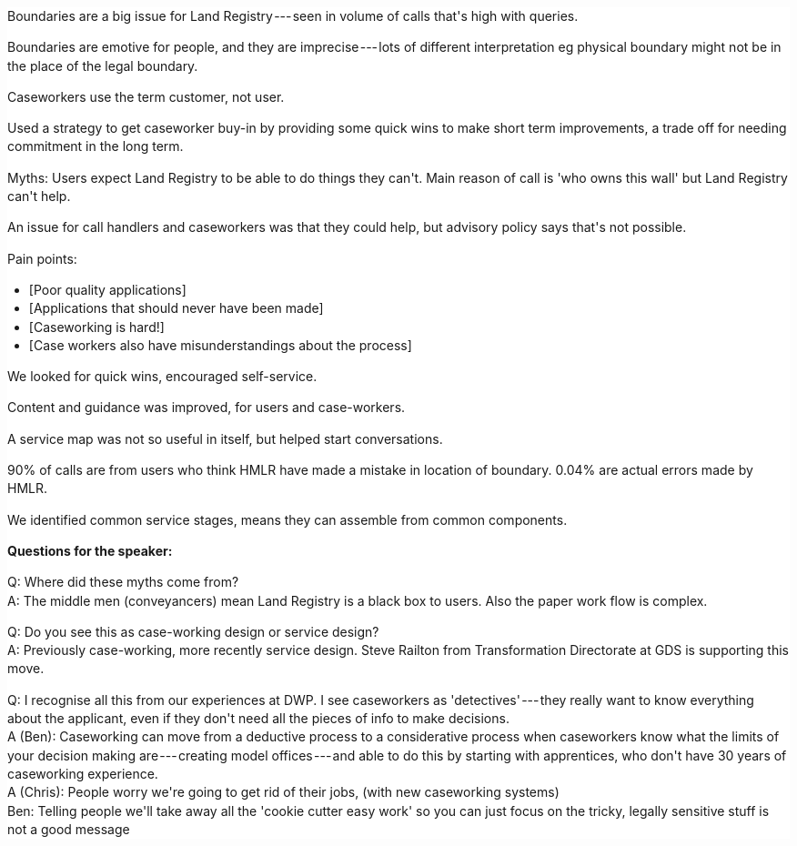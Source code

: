Boundaries are a big issue for Land Registry --- seen in volume of calls
that's high with queries.

Boundaries are emotive for people, and they are imprecise --- lots of
different interpretation eg physical boundary might not be in the place
of the legal boundary.

Caseworkers use the term customer, not user.

Used a strategy to get caseworker buy-in by providing some quick wins to
make short term improvements, a trade off for needing commitment in the
long term.

Myths: Users expect Land Registry to be able to do things they can't.
Main reason of call is 'who owns this wall' but Land Registry can't
help.

An issue for call handlers and caseworkers was that they could help, but
advisory policy says that's not possible.

Pain points:

-   [Poor quality applications]
-   [Applications that should never have been made]
-   [Caseworking is hard!]
-   [Case workers also have misunderstandings about the process]

We looked for quick wins, encouraged self-service.

Content and guidance was improved, for users and case-workers.

A service map was not so useful in itself, but helped start
conversations.

90% of calls are from users who think HMLR have made a mistake in
location of boundary. 0.04% are actual errors made by HMLR.

We identified common service stages, means they can assemble from common
components.

**Questions for the speaker:**

Q: Where did these myths come from?\
A: The middle men (conveyancers) mean Land Registry is a black box to
users. Also the paper work flow is complex.

Q: Do you see this as case-working design or service design?\
A: Previously case-working, more recently service design. Steve Railton
from Transformation Directorate at GDS is supporting this move.

Q: I recognise all this from our experiences at DWP. I see caseworkers
as 'detectives' --- they really want to know everything about the
applicant, even if they don't need all the pieces of info to make
decisions.\
A (Ben): Caseworking can move from a deductive process to a
considerative process when caseworkers know what the limits of your
decision making are --- creating model offices --- and able to do this
by starting with apprentices, who don't have 30 years of caseworking
experience.\
A (Chris): People worry we're going to get rid of their jobs, (with new
caseworking systems)\
Ben: Telling people we'll take away all the 'cookie cutter easy work' so
you can just focus on the tricky, legally sensitive stuff is not a good
message
